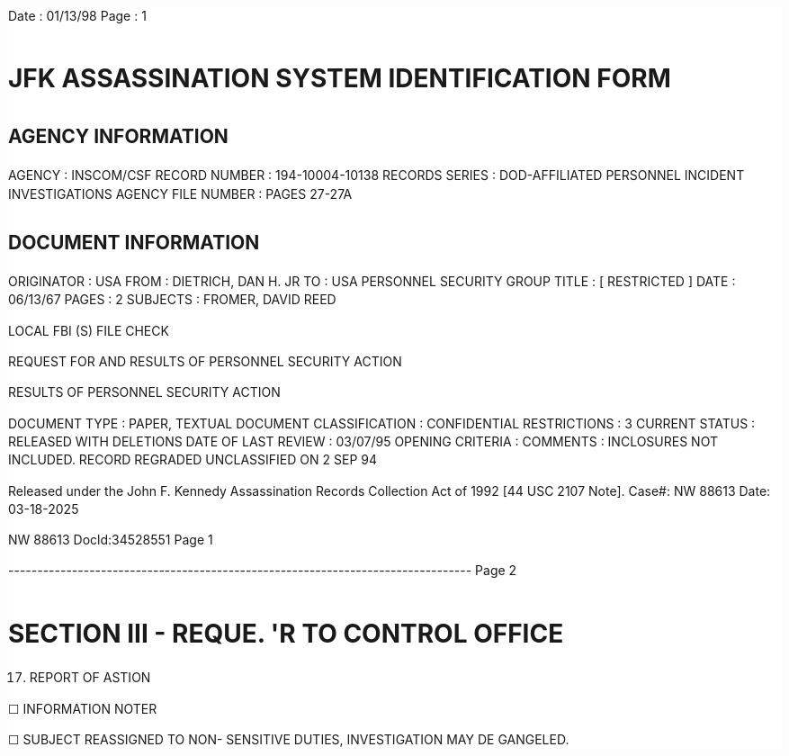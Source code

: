 Date : 01/13/98
Page : 1

# JFK ASSASSINATION SYSTEM IDENTIFICATION FORM

## AGENCY INFORMATION

AGENCY : INSCOM/CSF
RECORD NUMBER : 194-10004-10138
RECORDS SERIES : DOD-AFFILIATED PERSONNEL INCIDENT INVESTIGATIONS
AGENCY FILE NUMBER : PAGES 27-27A

## DOCUMENT INFORMATION

ORIGINATOR : USA
FROM : DIETRICH, DAN H. JR
TO : USA PERSONNEL SECURITY GROUP
TITLE : [ RESTRICTED ]
DATE : 06/13/67
PAGES : 2
SUBJECTS : FROMER, DAVID REED

LOCAL FBI (S) FILE CHECK

REQUEST FOR AND RESULTS OF PERSONNEL SECURITY ACTION

RESULTS OF PERSONNEL SECURITY ACTION

DOCUMENT TYPE : PAPER, TEXTUAL DOCUMENT
CLASSIFICATION : CONFIDENTIAL
RESTRICTIONS : 3
CURRENT STATUS : RELEASED WITH DELETIONS
DATE OF LAST REVIEW : 03/07/95
OPENING CRITERIA :
COMMENTS : INCLOSURES NOT INCLUDED. RECORD REGRADED UNCLASSIFIED ON 2 SEP 94

Released under the John F. Kennedy Assassination Records Collection Act of 1992 [44 USC 2107 Note]. Case#: NW 88613
Date: 03-18-2025

NW 88613 Docld:34528551 Page 1


-------------------------------------------------------------------------------- Page 2

# SECTION III - REQUE. 'R TO CONTROL OFFICE

17. REPORT OF ASTION

☐ INFORMATION NOTER

☐ SUBJECT REASSIGNED TO NON-
SENSITIVE DUTIES, INVESTIGATION
MAY DE GANGELED.
